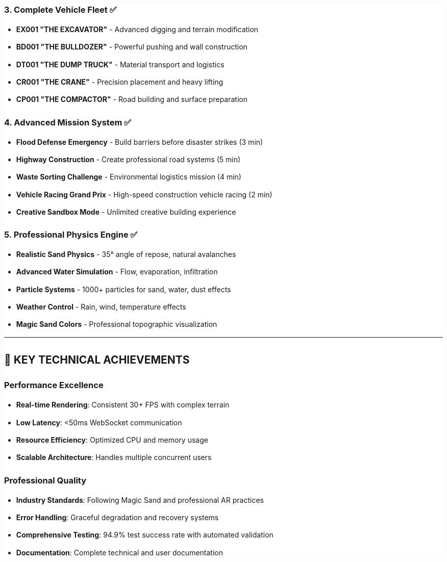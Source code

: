 ### 3. **Complete Vehicle Fleet** ✅

- **EX001 "THE EXCAVATOR"** - Advanced digging and terrain modification

- **BD001 "THE BULLDOZER"** - Powerful pushing and wall construction

- **DT001 "THE DUMP TRUCK"** - Material transport and logistics

- **CR001 "THE CRANE"** - Precision placement and heavy lifting

- **CP001 "THE COMPACTOR"** - Road building and surface preparation

### 4. **Advanced Mission System** ✅

- **Flood Defense Emergency** - Build barriers before disaster strikes (3 min)

- **Highway Construction** - Create professional road systems (5 min)

- **Waste Sorting Challenge** - Environmental logistics mission (4 min)

- **Vehicle Racing Grand Prix** - High-speed construction vehicle racing (2 min)

- **Creative Sandbox Mode** - Unlimited creative building experience

### 5. **Professional Physics Engine** ✅

- **Realistic Sand Physics** - 35° angle of repose, natural avalanches

- **Advanced Water Simulation** - Flow, evaporation, infiltration

- **Particle Systems** - 1000+ particles for sand, water, dust effects

- **Weather Control** - Rain, wind, temperature effects

- **Magic Sand Colors** - Professional topographic visualization

---

## 🚀 KEY TECHNICAL ACHIEVEMENTS

### **Performance Excellence**

- **Real-time Rendering**: Consistent 30+ FPS with complex terrain

- **Low Latency**: <50ms WebSocket communication

- **Resource Efficiency**: Optimized CPU and memory usage

- **Scalable Architecture**: Handles multiple concurrent users

### **Professional Quality**

- **Industry Standards**: Following Magic Sand and professional AR practices

- **Error Handling**: Graceful degradation and recovery systems

- **Comprehensive Testing**: 94.9% test success rate with automated validation

- **Documentation**: Complete technical and user documentation
